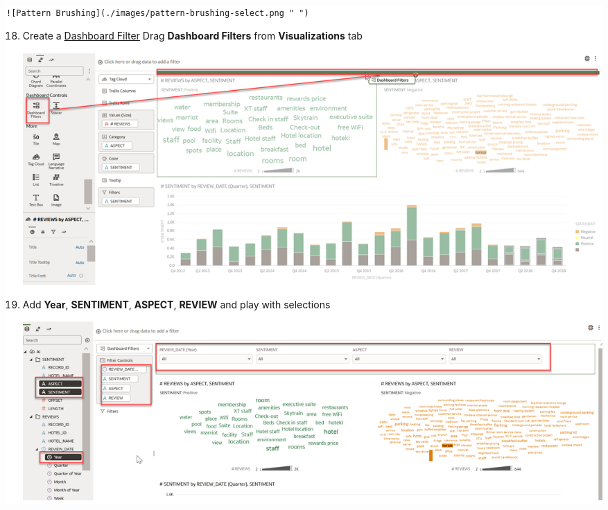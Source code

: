     ![Pattern Brushing](./images/pattern-brushing-select.png " ")

18.	Create a [Dashboard Filter](https://docs.oracle.com/en/cloud/paas/analytics-cloud/acubi/create-dashboard-filters.html)
  Drag **Dashboard Filters** from **Visualizations** tab

    ![Dashboard Filters](./images/dashboard-filter.png " ")

19.	Add **Year**, **SENTIMENT**, **ASPECT**, **REVIEW** and play with selections

    ![Dashboard Filters](./images/dashboard-filter-two.png " ")
